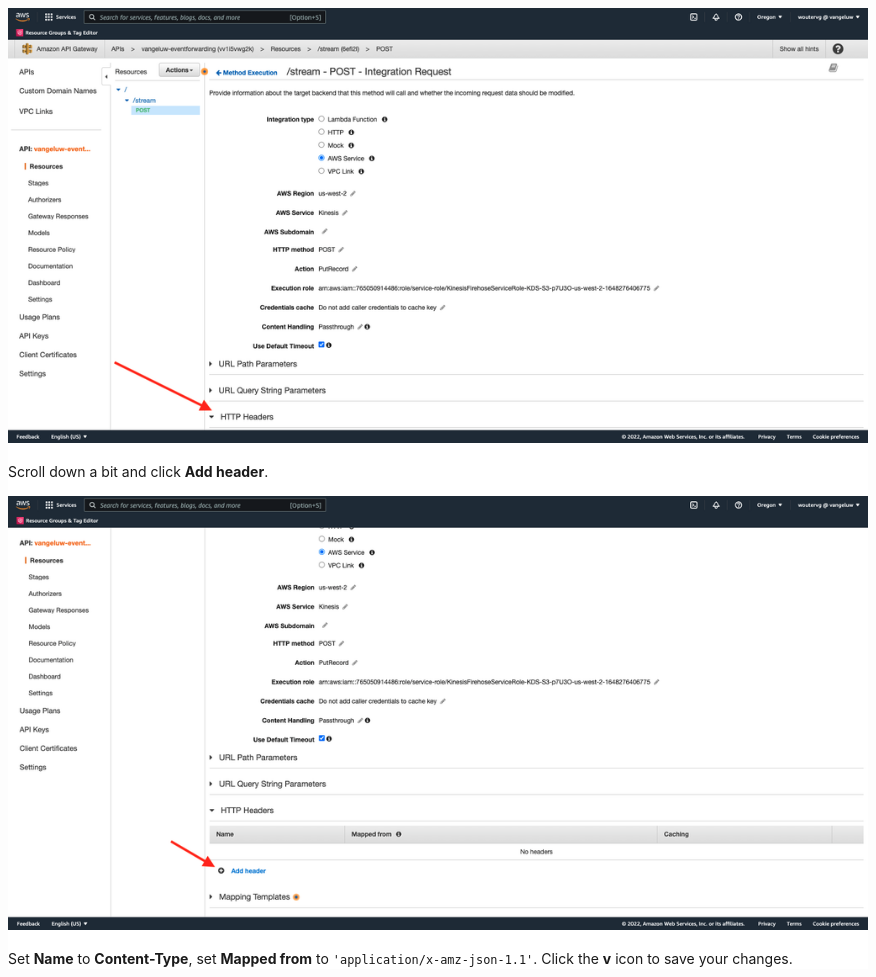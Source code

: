 ![ETL](./images/kinesis28.png)

Scroll down a bit and click **Add header**.

![ETL](./images/kinesis29.png)

Set **Name** to **Content-Type**, set **Mapped from** to `'application/x-amz-json-1.1'`. Click the **v** icon to save your changes.
